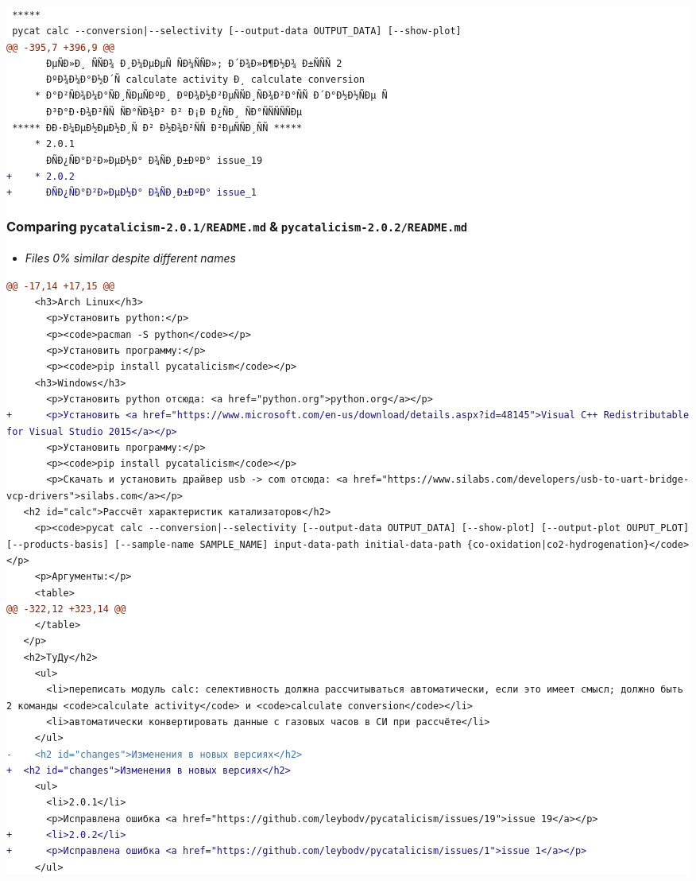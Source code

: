 ```diff
 *****
 pycat calc --conversion|--selectivity [--output-data OUTPUT_DATA] [--show-plot]
@@ -395,7 +396,9 @@
       ÐµÑÐ»Ð¸ ÑÑÐ¾ Ð¸Ð¼ÐµÐµÑ ÑÐ¼ÑÑÐ»; Ð´Ð¾Ð»Ð¶Ð½Ð¾ Ð±ÑÑÑ 2
       ÐºÐ¾Ð¼Ð°Ð½Ð´Ñ calculate activity Ð¸ calculate conversion
     * Ð°Ð²ÑÐ¾Ð¼Ð°ÑÐ¸ÑÐµÑÐºÐ¸ ÐºÐ¾Ð½Ð²ÐµÑÑÐ¸ÑÐ¾Ð²Ð°ÑÑ Ð´Ð°Ð½Ð½ÑÐµ Ñ
       Ð³Ð°Ð·Ð¾Ð²ÑÑ ÑÐ°ÑÐ¾Ð² Ð² Ð¡Ð Ð¿ÑÐ¸ ÑÐ°ÑÑÑÑÑÐµ
 ***** ÐÐ·Ð¼ÐµÐ½ÐµÐ½Ð¸Ñ Ð² Ð½Ð¾Ð²ÑÑ Ð²ÐµÑÑÐ¸ÑÑ *****
     * 2.0.1
       ÐÑÐ¿ÑÐ°Ð²Ð»ÐµÐ½Ð° Ð¾ÑÐ¸Ð±ÐºÐ° issue_19
+    * 2.0.2
+      ÐÑÐ¿ÑÐ°Ð²Ð»ÐµÐ½Ð° Ð¾ÑÐ¸Ð±ÐºÐ° issue_1
```

### Comparing `pycatalicism-2.0.1/README.md` & `pycatalicism-2.0.2/README.md`

 * *Files 0% similar despite different names*

```diff
@@ -17,14 +17,15 @@
     <h3>Arch Linux</h3>
       <p>Установить python:</p>
       <p><code>pacman -S python</code></p>
       <p>Установить программу:</p>
       <p><code>pip install pycatalicism</code></p>
     <h3>Windows</h3>
       <p>Установить python отсюда: <a href="python.org">python.org</a></p>
+      <p>Установить <a href="https://www.microsoft.com/en-us/download/details.aspx?id=48145">Visual C++ Redistributable for Visual Studio 2015</a></p>
       <p>Установить программу:</p>
       <p><code>pip install pycatalicism</code></p>
       <p>Скачать и установить драйвер usb -> com отсюда: <a href="https://www.silabs.com/developers/usb-to-uart-bridge-vcp-drivers">silabs.com</a></p>
   <h2 id="calc">Рассчёт характеристик катализаторов</h2>
     <p><code>pycat calc --conversion|--selectivity [--output-data OUTPUT_DATA] [--show-plot] [--output-plot OUPUT_PLOT] [--products-basis] [--sample-name SAMPLE_NAME] input-data-path initial-data-path {co-oxidation|co2-hydrogenation}</code></p>
     <p>Аргументы:</p>
     <table>
@@ -322,12 +323,14 @@
     </table>
   </p>
   <h2>ТуДу</h2>
     <ul>
       <li>переписать модуль calc: селективность должна рассчитываться автоматически, если это имеет смысл; должно быть 2 команды <code>calculate activity</code> и <code>calculate conversion</code></li>
       <li>автоматически конвертировать данные с газовых часов в СИ при рассчёте</li>
     </ul>
-    <h2 id="changes">Изменения в новых версиях</h2>
+  <h2 id="changes">Изменения в новых версиях</h2>
     <ul>
       <li>2.0.1</li>
       <p>Исправлена ошибка <a href="https://github.com/leybodv/pycatalicism/issues/19">issue 19</a></p>
+      <li>2.0.2</li>
+      <p>Исправлена ошибка <a href="https://github.com/leybodv/pycatalicism/issues/1">issue 1</a></p>
     </ul>
```
